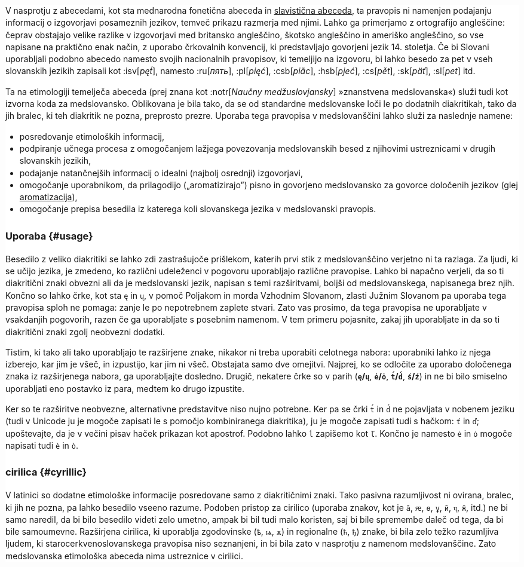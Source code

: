 V nasprotju z abecedami, kot sta mednarodna fonetična abeceda in [slavistična abeceda][3], ta pravopis ni namenjen podajanju informacij o izgovorjavi posameznih jezikov, temveč prikazu razmerja med njimi. Lahko ga primerjamo z ortografijo angleščine: čeprav obstajajo velike razlike v izgovorjavi med britansko angleščino, škotsko angleščino in ameriško angleščino, so vse napisane na praktično enak način, z uporabo črkovalnih konvencij, ki predstavljajo govorjeni jezik 14. stoletja. Če bi Slovani uporabljali podobno abecedo namesto svojih nacionalnih pravopisov, ki temeljijo na izgovoru, bi lahko besedo za pet v vseh slovanskih jezikih zapisali kot :isv[_pęt́_], namesto :ru[_пять_], :pl[_pięć_], :csb[_piãc_], :hsb[_pjeć_], :cs[_pět_], :sk[_päť_], :sl[_pet_]  itd.

Ta na etimologiji temelječa abeceda (prej znana kot :notr[_Naučny medžuslovjansky_] »znanstvena medslovanska«) služi tudi kot izvorna koda za medslovansko. Oblikovana je bila tako, da se od standardne medslovanske loči le po dodatnih diakritikah, tako da jih bralec, ki teh diakritik ne pozna, preprosto prezre. Uporaba tega pravopisa v medslovanščini lahko služi za naslednje namene:

- posredovanje etimoloških informacij,
- podpiranje učnega procesa z omogočanjem lažjega povezovanja medslovanskih besed z njihovimi ustreznicami v drugih slovanskih jezikih,
- podajanje natančnejših informacij o idealni (najbolj osrednji) izgovorjavi,
- omogočanje uporabnikom, da prilagodijo („aromatizirajo”) pisno in govorjeno medslovansko za govorce določenih jezikov (glej [aromatizacija][4]),
- omogočanje prepisa besedila iz katerega koli slovanskega jezika v medslovanski pravopis.

### Uporaba \{#usage}

Besedilo z veliko diakritiki se lahko zdi zastrašujoče prišlekom, katerih prvi stik z medslovanščino verjetno ni ta razlaga. Za ljudi, ki se učijo jezika, je zmedeno, ko različni udeleženci v pogovoru uporabljajo različne pravopise. Lahko bi napačno verjeli, da so ti diakritični znaki obvezni ali da je medslovanski jezik, napisan s temi razširitvami, boljši od medslovanskega, napisanega brez njih. Končno so lahko črke, kot sta `ę` in `ų`, v pomoč Poljakom in morda Vzhodnim Slovanom, zlasti Južnim Slovanom pa uporaba tega pravopisa sploh ne pomaga: zanje le po nepotrebnem zaplete stvari. Zato vas prosimo, da tega pravopisa ne uporabljate v vsakdanjih pogovorih, razen če ga uporabljate s posebnim namenom. V tem primeru pojasnite, zakaj jih uporabljate in da so ti diakritični znaki zgolj neobvezni dodatki.

Tistim, ki tako ali tako uporabljajo te razširjene znake, nikakor ni treba uporabiti celotnega nabora: uporabniki lahko iz njega izberejo, kar jim je všeč, in izpustijo, kar jim ni všeč. Obstajata samo dve omejitvi. Najprej, ko se odločite za uporabo določenega znaka iz razširjenega nabora, ga uporabljajte dosledno. Drugič, nekatere črke so v parih (**`ę`/`ų`**, **`ė`/`ȯ`**, **`t́`/`d́`**, **`ś`/`ź`**) in ne bi bilo smiselno uporabljati eno postavko iz para, medtem ko drugo izpustite.

Ker so te razširitve neobvezne, alternativne predstavitve niso nujno potrebne. Ker pa se črki `t́` in `d́` ne pojavljata v nobenem jeziku (tudi v Unicode ju je mogoče zapisati le s pomočjo kombiniranega diakritika), ju je mogoče zapisati tudi s hačkom: `ť` in `ď`; upoštevajte, da je v večini pisav haček prikazan kot apostrof. Podobno lahko `ĺ` zapišemo kot `ľ`. Končno je namesto `ė` in `ȯ` mogoče napisati tudi `è` in `ò`.

### cirilica \{#cyrillic}

V latinici so dodatne etimološke informacije posredovane samo z diakritičnimi znaki. Tako pasivna razumljivost ni ovirana, bralec, ki jih ne pozna, pa lahko besedilo vseeno razume. Podoben pristop za cirilico (uporaba znakov, kot je `ӑ`, `ԙ`, `ө`, `ұ`, `ӣ`, `ҷ`, `ӝ`,  itd.) ne bi samo naredil, da bi bilo besedilo videti zelo umetno, ampak bi bil tudi malo koristen, saj bi bile spremembe daleč od tega, da bi bile samoumevne. Razširjena cirilica, ki uporablja zgodovinske (`ѣ`, `ѩ`, `ѫ`) in regionalne (`ћ`, `ђ`) znake, bi bila zelo težko razumljiva ljudem, ki starocerkvenoslovanskega pravopisa niso seznanjeni, in bi bila zato v nasprotju z namenom medslovanščine. Zato medslovanska etimološka abeceda nima ustreznice v cirilici.


[1]: \#representation-of-problematic-characters
[2]: ../resources/keyboards/index.md
[3]: https://web.archive.org/web/20230201091637/http://grzegorz.jagodzinski.prv.pl/gram/en/ipa.html
[4]: vocabulary/flavourisation.md
[5]: http://steen.free.fr/interslavic/transliterator.html
